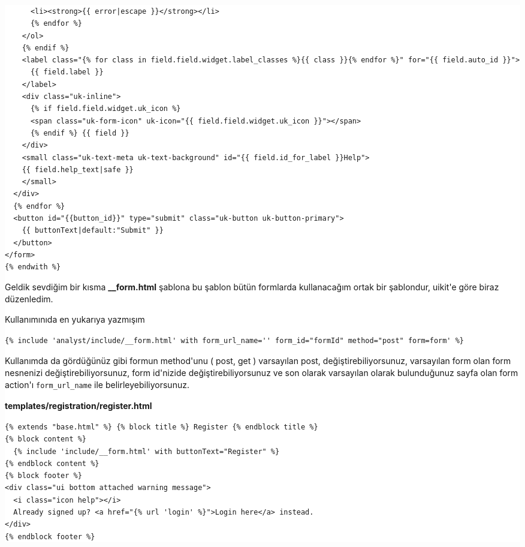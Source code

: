 ```
      <li><strong>{{ error|escape }}</strong></li>
      {% endfor %}
    </ol>
    {% endif %}
    <label class="{% for class in field.field.widget.label_classes %}{{ class }}{% endfor %}" for="{{ field.auto_id }}">
      {{ field.label }}
    </label>
    <div class="uk-inline">
      {% if field.field.widget.uk_icon %}
      <span class="uk-form-icon" uk-icon="{{ field.field.widget.uk_icon }}"></span>
      {% endif %} {{ field }}
    </div>
    <small class="uk-text-meta uk-text-background" id="{{ field.id_for_label }}Help">
    {{ field.help_text|safe }}
    </small>
  </div>
  {% endfor %}
  <button id="{{button_id}}" type="submit" class="uk-button uk-button-primary">
    {{ buttonText|default:"Submit" }}
  </button>
</form>
{% endwith %}
```

Geldik sevdiğim bir kısma **\_\_form.html** şablona bu şablon bütün formlarda
kullanacağım ortak bir şablondur, uikit'e göre biraz düzenledim.

Kullanımınıda en yukarıya yazmışım

```
{% include 'analyst/include/__form.html' with form_url_name='' form_id="formId" method="post" form=form' %}
```

Kullanımda da gördüğünüz gibi formun method'unu ( post, get ) varsayılan post,
değiştirebiliyorsunuz, varsayılan form olan form nesnenizi değiştirebiliyorsunuz, form
id'nizide değiştirebiliyorsunuz ve son olarak varsayılan olarak bulunduğunuz sayfa olan
form action'ı `form_url_name` ile belirleyebiliyorsunuz.

**templates/registration/register.html**

```
{% extends "base.html" %} {% block title %} Register {% endblock title %}
{% block content %}
  {% include 'include/__form.html' with buttonText="Register" %}
{% endblock content %}
{% block footer %}
<div class="ui bottom attached warning message">
  <i class="icon help"></i>
  Already signed up? <a href="{% url 'login' %}">Login here</a> instead.
</div>
{% endblock footer %}
```
